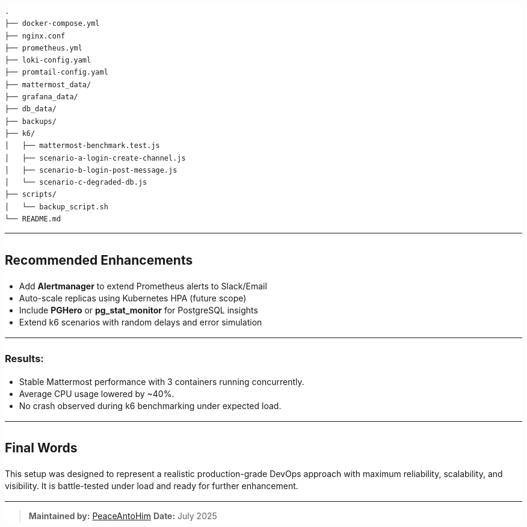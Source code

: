 ```
.
├── docker-compose.yml
├── nginx.conf
├── prometheus.yml
├── loki-config.yaml
├── promtail-config.yaml
├── mattermost_data/
├── grafana_data/
├── db_data/
├── backups/
├── k6/
│   ├── mattermost-benchmark.test.js
│   ├── scenario-a-login-create-channel.js
│   ├── scenario-b-login-post-message.js
│   └── scenario-c-degraded-db.js
├── scripts/
│   └── backup_script.sh
└── README.md
```

---

## Recommended Enhancements

* Add **Alertmanager** to extend Prometheus alerts to Slack/Email
* Auto-scale replicas using Kubernetes HPA (future scope)
* Include **PGHero** or **pg\_stat\_monitor** for PostgreSQL insights
* Extend k6 scenarios with random delays and error simulation

---

### Results:

* Stable Mattermost performance with 3 containers running concurrently.
* Average CPU usage lowered by \~40%.
* No crash observed during k6 benchmarking under expected load.

---

## Final Words

This setup was designed to represent a realistic production-grade DevOps approach with maximum reliability, scalability, and visibility. It is battle-tested under load and ready for further enhancement.

---

> **Maintained by:** [PeaceAntoHim](https://github.com/PeaceAntoHim/mattermost-benchmark)
> **Date:** July 2025
